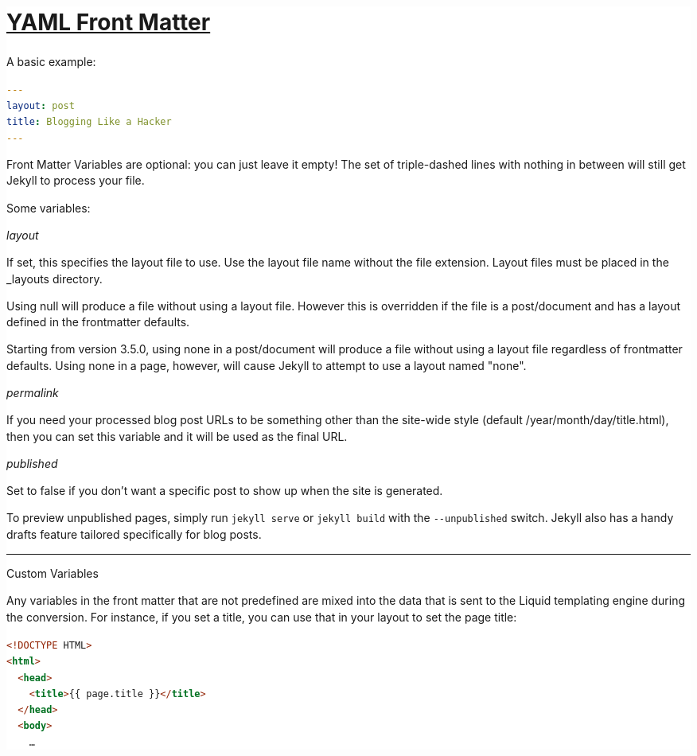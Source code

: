 # [YAML Front Matter][front-matter]

[front-matter]: https://jekyllrb.com/docs/frontmatter/

A basic example:

```yaml
---
layout: post
title: Blogging Like a Hacker
---
```

Front Matter Variables are optional: you can just leave it empty! The
set of triple-dashed lines with nothing in between will still get
Jekyll to process your file.

Some variables:

*layout*

If set, this specifies the layout file to use. Use the layout file
name without the file extension. Layout files must be placed in the
_layouts directory.

Using null will produce a file without using a layout file. However
this is overridden if the file is a post/document and has a layout
defined in the frontmatter defaults.

Starting from version 3.5.0, using none in a post/document will
produce a file without using a layout file regardless of frontmatter
defaults. Using none in a page, however, will cause Jekyll to attempt
to use a layout named "none".

*permalink*

If you need your processed blog post URLs to be something other than
the site-wide style (default /year/month/day/title.html), then you can
set this variable and it will be used as the final URL.

*published*

Set to false if you don’t want a specific post to show up when the
site is generated.

To preview unpublished pages, simply run `jekyll serve` or `jekyll
build` with the `--unpublished` switch. Jekyll also has a handy drafts
feature tailored specifically for blog posts.

--------------------------------------------------------------------

Custom Variables

Any variables in the front matter that are not predefined are mixed into the data that is sent to the Liquid templating engine during the conversion. For instance, if you set a title, you can use that in your layout to set the page title:

```html
<!DOCTYPE HTML>
<html>
  <head>
    <title>{{ page.title }}</title>
  </head>
  <body>
    …
```


[sites-using-jekyll]: https://jekyllrb.com/docs/sites/
[sites-longer]: https://github.com/jekyll/jekyll/wiki/Sites
[quick-start]: https://jekyllrb.com/docs/quickstart/
[config]: https://jekyllrb.com/docs/configuration/
[collections]: https://jekyllrb.com/docs/collections/